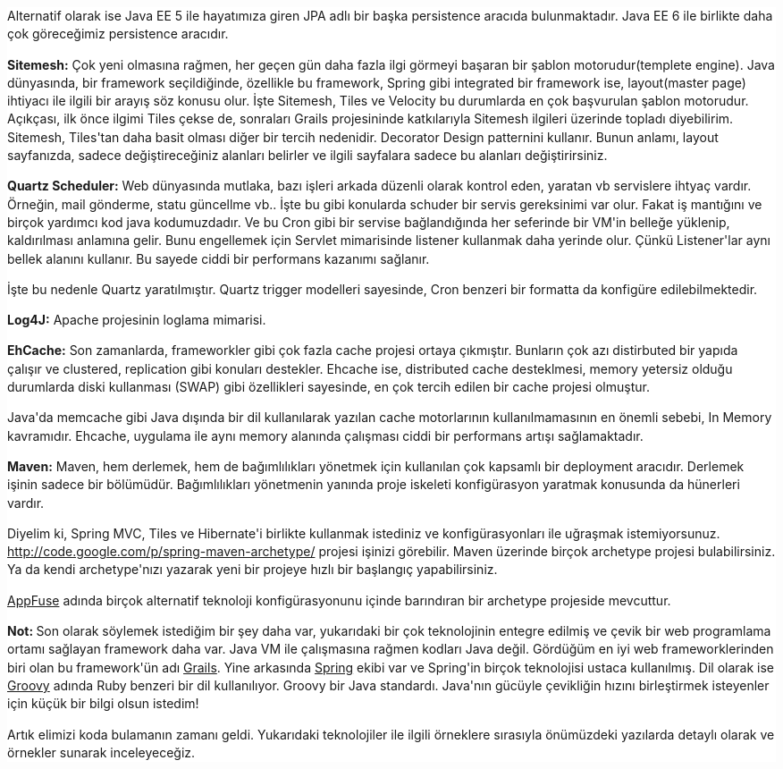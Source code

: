 Alternatif olarak ise Java EE 5 ile hayatımıza giren JPA adlı bir başka persistence aracıda bulunmaktadır. Java EE 6 ile birlikte daha çok göreceğimiz persistence aracıdır.

<strong>Sitemesh:</strong>
Çok yeni olmasına rağmen, her geçen gün daha fazla ilgi görmeyi başaran bir şablon motorudur(templete engine). Java dünyasında, bir framework seçildiğinde, özellikle bu framework, Spring gibi integrated bir framework ise, layout(master page)  ihtiyacı ile ilgili bir arayış söz konusu olur. İşte Sitemesh, Tiles ve Velocity bu durumlarda en çok başvurulan şablon motorudur. Açıkçası, ilk önce ilgimi Tiles çekse de, sonraları Grails projesininde katkılarıyla Sitemesh ilgileri üzerinde topladı diyebilirim. Sitemesh, Tiles'tan daha basit olması diğer bir tercih nedenidir. Decorator Design patternini kullanır. Bunun anlamı, layout sayfanızda, sadece değiştireceğiniz alanları belirler ve ilgili sayfalara sadece bu alanları değiştirirsiniz.

<strong>Quartz Scheduler:</strong>
Web dünyasında mutlaka, bazı işleri arkada düzenli olarak kontrol eden, yaratan vb servislere ihtyaç vardır. Örneğin, mail gönderme, statu güncellme vb.. İşte bu gibi konularda schuder bir servis gereksinimi var olur. Fakat iş mantığını ve birçok yardımcı kod java kodumuzdadır. Ve bu Cron gibi bir servise bağlandığında her seferinde bir VM'in belleğe yüklenip, kaldırılması anlamına gelir. Bunu engellemek için Servlet mimarisinde listener kullanmak daha yerinde olur. Çünkü Listener'lar aynı bellek alanını kullanır. Bu sayede ciddi bir performans kazanımı sağlanır.

İşte bu nedenle Quartz yaratılmıştır. Quartz trigger modelleri sayesinde, Cron benzeri bir formatta da konfigüre edilebilmektedir.

<strong>Log4J:</strong>
Apache projesinin loglama mimarisi.

<strong>EhCache:</strong>
Son zamanlarda, frameworkler gibi çok fazla cache projesi ortaya çıkmıştır. Bunların çok azı distirbuted bir yapıda çalışır ve clustered, replication gibi konuları destekler. Ehcache ise, distributed cache desteklmesi, memory yetersiz olduğu durumlarda diski kullanması (SWAP) gibi özellikleri sayesinde, en çok tercih edilen bir cache projesi olmuştur.

Java'da memcache gibi Java dışında bir dil kullanılarak yazılan cache motorlarının kullanılmamasının en önemli sebebi, In Memory kavramıdır. Ehcache, uygulama ile aynı memory alanında çalışması ciddi bir performans artışı sağlamaktadır.

<strong>Maven:</strong>
Maven, hem derlemek, hem de bağımlılıkları yönetmek için kullanılan çok kapsamlı bir deployment aracıdır. Derlemek işinin sadece bir bölümüdür. Bağımlılıkları yönetmenin yanında proje iskeleti konfigürasyon yaratmak konusunda da hünerleri vardır.

Diyelim ki, Spring MVC, Tiles ve Hibernate'i birlikte kullanmak istediniz ve konfigürasyonları ile uğraşmak istemiyorsunuz. <a href="http://code.google.com/p/spring-maven-archetype/">http://code.google.com/p/spring-maven-archetype/</a> projesi işinizi görebilir. Maven üzerinde birçok archetype projesi bulabilirsiniz. Ya da kendi archetype'nızı yazarak yeni bir projeye hızlı bir başlangıç yapabilirsiniz.

<a href="http://code.google.com/p/archy/">AppFuse</a> adında birçok alternatif teknoloji konfigürasyonunu içinde barındıran bir archetype projeside mevcuttur.

<strong>Not: </strong>Son olarak söylemek istediğim bir şey daha var, yukarıdaki bir çok teknolojinin entegre edilmiş ve çevik bir web programlama ortamı sağlayan framework daha var. Java VM ile çalışmasına rağmen kodları Java değil. Gördüğüm en iyi web frameworklerinden biri olan bu framework'ün adı <a href="http://www.grails.org/">Grails</a>. Yine arkasında <a href="http://springsource.org">Spring</a> ekibi var ve Spring'in birçok teknolojisi ustaca kullanılmış. Dil olarak ise <a href="http://groovy.codehaus.org/">Groovy</a> adında Ruby benzeri bir dil kullanılıyor. Groovy bir Java standardı. Java'nın gücüyle çevikliğin hızını birleştirmek isteyenler için küçük bir bilgi olsun istedim!

Artık elimizi koda bulamanın zamanı geldi. Yukarıdaki teknolojiler ile ilgili örneklere sırasıyla önümüzdeki yazılarda detaylı olarak ve örnekler sunarak inceleyeceğiz.
